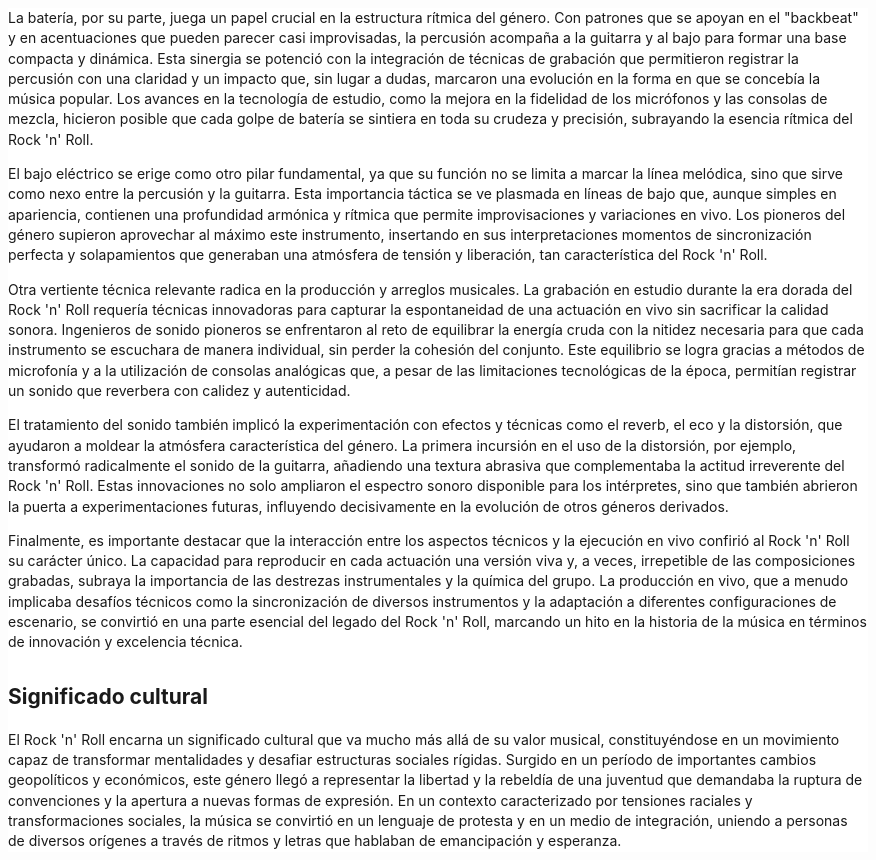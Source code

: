 La batería, por su parte, juega un papel crucial en la estructura rítmica del género. Con patrones
que se apoyan en el "backbeat" y en acentuaciones que pueden parecer casi improvisadas, la percusión
acompaña a la guitarra y al bajo para formar una base compacta y dinámica. Esta sinergia se potenció
con la integración de técnicas de grabación que permitieron registrar la percusión con una claridad
y un impacto que, sin lugar a dudas, marcaron una evolución en la forma en que se concebía la música
popular. Los avances en la tecnología de estudio, como la mejora en la fidelidad de los micrófonos y
las consolas de mezcla, hicieron posible que cada golpe de batería se sintiera en toda su crudeza y
precisión, subrayando la esencia rítmica del Rock 'n' Roll.

El bajo eléctrico se erige como otro pilar fundamental, ya que su función no se limita a marcar la
línea melódica, sino que sirve como nexo entre la percusión y la guitarra. Esta importancia táctica
se ve plasmada en líneas de bajo que, aunque simples en apariencia, contienen una profundidad
armónica y rítmica que permite improvisaciones y variaciones en vivo. Los pioneros del género
supieron aprovechar al máximo este instrumento, insertando en sus interpretaciones momentos de
sincronización perfecta y solapamientos que generaban una atmósfera de tensión y liberación, tan
característica del Rock 'n' Roll.

Otra vertiente técnica relevante radica en la producción y arreglos musicales. La grabación en
estudio durante la era dorada del Rock 'n' Roll requería técnicas innovadoras para capturar la
espontaneidad de una actuación en vivo sin sacrificar la calidad sonora. Ingenieros de sonido
pioneros se enfrentaron al reto de equilibrar la energía cruda con la nitidez necesaria para que
cada instrumento se escuchara de manera individual, sin perder la cohesión del conjunto. Este
equilibrio se logra gracias a métodos de microfonía y a la utilización de consolas analógicas que, a
pesar de las limitaciones tecnológicas de la época, permitían registrar un sonido que reverbera con
calidez y autenticidad.

El tratamiento del sonido también implicó la experimentación con efectos y técnicas como el reverb,
el eco y la distorsión, que ayudaron a moldear la atmósfera característica del género. La primera
incursión en el uso de la distorsión, por ejemplo, transformó radicalmente el sonido de la guitarra,
añadiendo una textura abrasiva que complementaba la actitud irreverente del Rock 'n' Roll. Estas
innovaciones no solo ampliaron el espectro sonoro disponible para los intérpretes, sino que también
abrieron la puerta a experimentaciones futuras, influyendo decisivamente en la evolución de otros
géneros derivados.

Finalmente, es importante destacar que la interacción entre los aspectos técnicos y la ejecución en
vivo confirió al Rock 'n' Roll su carácter único. La capacidad para reproducir en cada actuación una
versión viva y, a veces, irrepetible de las composiciones grabadas, subraya la importancia de las
destrezas instrumentales y la química del grupo. La producción en vivo, que a menudo implicaba
desafíos técnicos como la sincronización de diversos instrumentos y la adaptación a diferentes
configuraciones de escenario, se convirtió en una parte esencial del legado del Rock 'n' Roll,
marcando un hito en la historia de la música en términos de innovación y excelencia técnica.

## Significado cultural

El Rock 'n' Roll encarna un significado cultural que va mucho más allá de su valor musical,
constituyéndose en un movimiento capaz de transformar mentalidades y desafiar estructuras sociales
rígidas. Surgido en un período de importantes cambios geopolíticos y económicos, este género llegó a
representar la libertad y la rebeldía de una juventud que demandaba la ruptura de convenciones y la
apertura a nuevas formas de expresión. En un contexto caracterizado por tensiones raciales y
transformaciones sociales, la música se convirtió en un lenguaje de protesta y en un medio de
integración, uniendo a personas de diversos orígenes a través de ritmos y letras que hablaban de
emancipación y esperanza.
